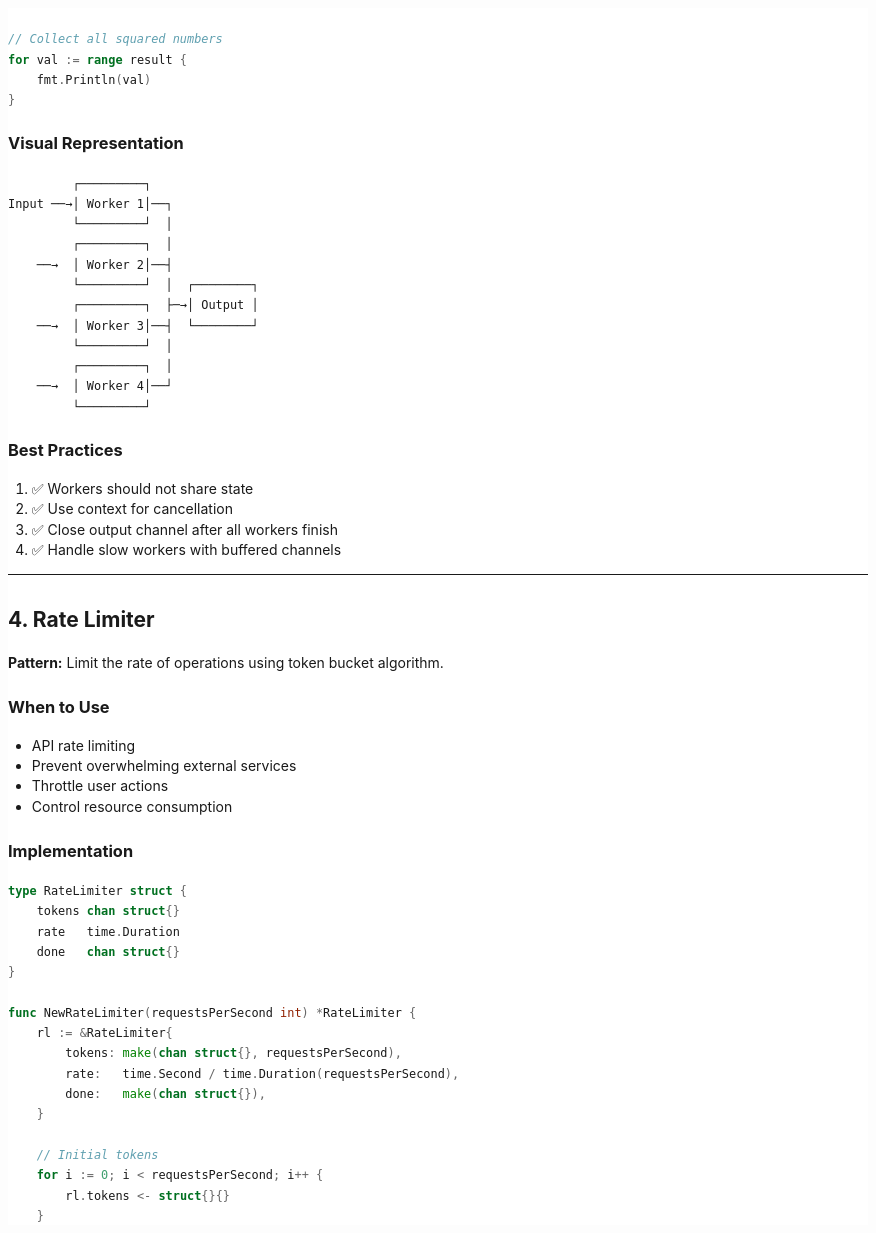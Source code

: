 ```go

// Collect all squared numbers
for val := range result {
    fmt.Println(val)
}
```

### Visual Representation

```
         ┌─────────┐
Input ──→│ Worker 1│──┐
         └─────────┘  │
         ┌─────────┐  │
    ──→  │ Worker 2│──┤
         └─────────┘  │  ┌────────┐
         ┌─────────┐  ├─→│ Output │
    ──→  │ Worker 3│──┤  └────────┘
         └─────────┘  │
         ┌─────────┐  │
    ──→  │ Worker 4│──┘
         └─────────┘
```

### Best Practices

1. ✅ Workers should not share state
2. ✅ Use context for cancellation
3. ✅ Close output channel after all workers finish
4. ✅ Handle slow workers with buffered channels

---

## 4. Rate Limiter

**Pattern:** Limit the rate of operations using token bucket algorithm.

### When to Use

- API rate limiting
- Prevent overwhelming external services
- Throttle user actions
- Control resource consumption

### Implementation

```go
type RateLimiter struct {
    tokens chan struct{}
    rate   time.Duration
    done   chan struct{}
}

func NewRateLimiter(requestsPerSecond int) *RateLimiter {
    rl := &RateLimiter{
        tokens: make(chan struct{}, requestsPerSecond),
        rate:   time.Second / time.Duration(requestsPerSecond),
        done:   make(chan struct{}),
    }
    
    // Initial tokens
    for i := 0; i < requestsPerSecond; i++ {
        rl.tokens <- struct{}{}
    }
```